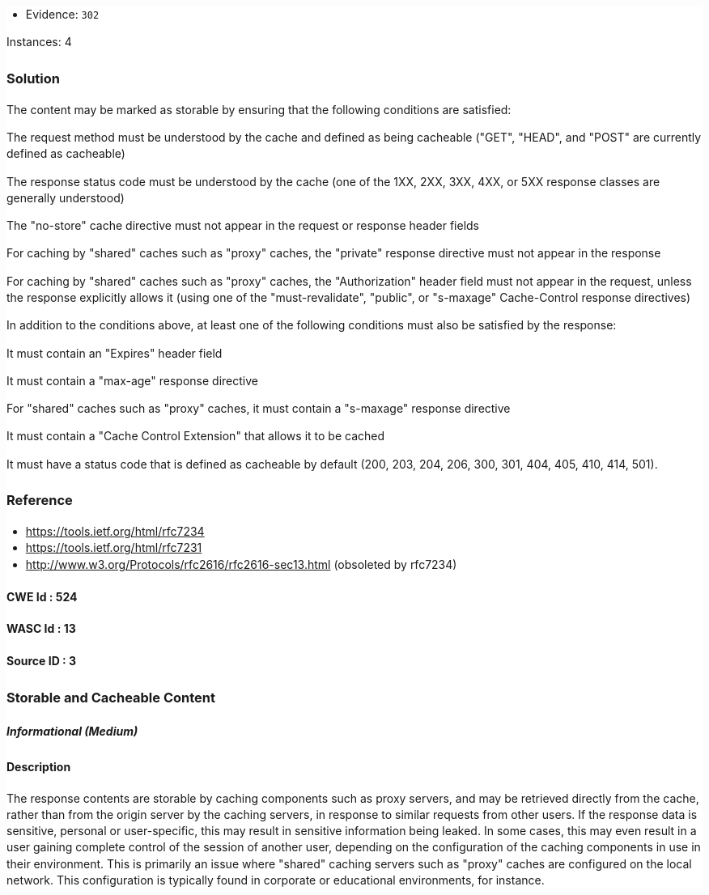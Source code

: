   
  * Evidence: `302`
  
  
  
  
Instances: 4
  
### Solution
<p>The content may be marked as storable by ensuring that the following conditions are satisfied:</p><p>The request method must be understood by the cache and defined as being cacheable ("GET", "HEAD", and "POST" are currently defined as cacheable)</p><p>The response status code must be understood by the cache (one of the 1XX, 2XX, 3XX, 4XX, or 5XX response classes are generally understood)</p><p>The "no-store" cache directive must not appear in the request or response header fields</p><p>For caching by "shared" caches such as "proxy" caches, the "private" response directive must not appear in the response</p><p>For caching by "shared" caches such as "proxy" caches, the "Authorization" header field must not appear in the request, unless the response explicitly allows it (using one of the "must-revalidate", "public", or "s-maxage" Cache-Control response directives)</p><p>In addition to the conditions above, at least one of the following conditions must also be satisfied by the response:</p><p>It must contain an "Expires" header field</p><p>It must contain a "max-age" response directive</p><p>For "shared" caches such as "proxy" caches, it must contain a "s-maxage" response directive</p><p>It must contain a "Cache Control Extension" that allows it to be cached</p><p>It must have a status code that is defined as cacheable by default (200, 203, 204, 206, 300, 301, 404, 405, 410, 414, 501).   </p>
  
### Reference
* https://tools.ietf.org/html/rfc7234
* https://tools.ietf.org/html/rfc7231
* http://www.w3.org/Protocols/rfc2616/rfc2616-sec13.html (obsoleted by rfc7234)

  
#### CWE Id : 524
  
#### WASC Id : 13
  
#### Source ID : 3

  
  
  
  
### Storable and Cacheable Content
##### Informational (Medium)
  
  
  
  
#### Description
<p>The response contents are storable by caching components such as proxy servers, and may be retrieved directly from the cache, rather than from the origin server by the caching servers, in response to similar requests from other users.  If the response data is sensitive, personal or user-specific, this may result in sensitive information being leaked. In some cases, this may even result in a user gaining complete control of the session of another user, depending on the configuration of the caching components in use in their environment. This is primarily an issue where "shared" caching servers such as "proxy" caches are configured on the local network. This configuration is typically found in corporate or educational environments, for instance.</p>
  